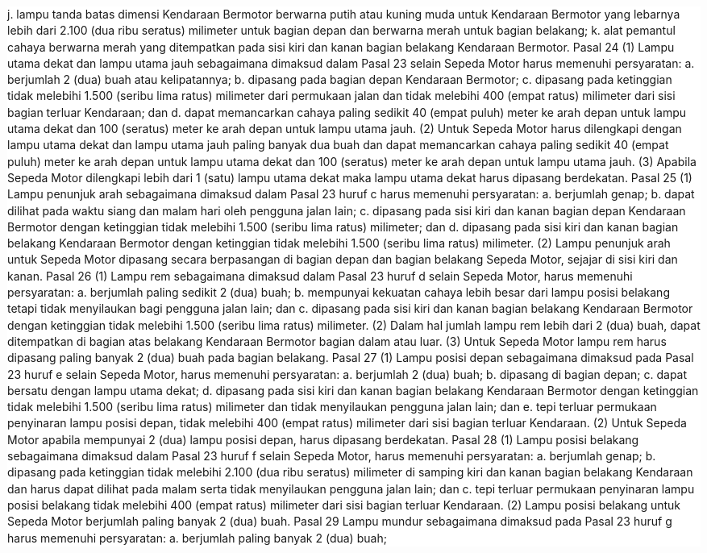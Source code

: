 j. lampu tanda batas dimensi Kendaraan Bermotor berwarna putih atau kuning muda untuk Kendaraan Bermotor yang lebarnya lebih dari 2.100 (dua ribu seratus) milimeter untuk bagian depan dan berwarna merah untuk bagian belakang;
k. alat pemantul cahaya berwarna merah yang ditempatkan pada sisi kiri dan kanan bagian belakang Kendaraan Bermotor.
Pasal 24
(1) Lampu utama dekat dan lampu utama jauh sebagaimana dimaksud dalam Pasal 23 selain Sepeda Motor harus memenuhi persyaratan:
a. berjumlah 2 (dua) buah atau kelipatannya;
b. dipasang pada bagian depan Kendaraan Bermotor;
c. dipasang pada ketinggian tidak melebihi 1.500 (seribu lima ratus) milimeter dari permukaan jalan dan tidak melebihi 400 (empat ratus) milimeter dari sisi bagian terluar Kendaraan; dan
d. dapat memancarkan cahaya paling sedikit 40 (empat puluh) meter ke arah depan untuk lampu utama dekat dan 100 (seratus) meter ke arah depan untuk lampu utama jauh.
(2) Untuk Sepeda Motor harus dilengkapi dengan lampu utama dekat dan lampu utama jauh paling banyak dua buah dan dapat memancarkan cahaya paling sedikit 40 (empat puluh) meter ke arah depan untuk lampu utama dekat dan 100 (seratus) meter ke arah depan untuk lampu utama jauh.
(3) Apabila Sepeda Motor dilengkapi lebih dari 1 (satu) lampu utama dekat maka lampu utama dekat harus dipasang berdekatan.
Pasal 25
(1) Lampu penunjuk arah sebagaimana dimaksud dalam Pasal 23 huruf c harus memenuhi persyaratan:
a. berjumlah genap;
b. dapat dilihat pada waktu siang dan malam hari oleh pengguna jalan lain;
c. dipasang pada sisi kiri dan kanan bagian depan Kendaraan Bermotor dengan ketinggian tidak melebihi 1.500 (seribu lima ratus) milimeter; dan
d. dipasang pada sisi kiri dan kanan bagian belakang Kendaraan Bermotor dengan ketinggian tidak melebihi 1.500 (seribu lima ratus) milimeter.
(2) Lampu penunjuk arah untuk Sepeda Motor dipasang secara berpasangan di bagian depan dan bagian belakang Sepeda Motor, sejajar di sisi kiri dan kanan.
Pasal 26
(1) Lampu rem sebagaimana dimaksud dalam Pasal 23 huruf d selain Sepeda Motor, harus memenuhi persyaratan:
a. berjumlah paling sedikit 2 (dua) buah;
b. mempunyai kekuatan cahaya lebih besar dari lampu posisi belakang tetapi tidak menyilaukan bagi pengguna jalan lain; dan
c. dipasang pada sisi kiri dan kanan bagian belakang Kendaraan Bermotor dengan ketinggian tidak melebihi 1.500 (seribu lima ratus) milimeter.
(2) Dalam hal jumlah lampu rem lebih dari 2 (dua) buah, dapat ditempatkan di bagian atas belakang Kendaraan Bermotor bagian dalam atau luar.
(3) Untuk Sepeda Motor lampu rem harus dipasang paling banyak 2 (dua) buah pada bagian belakang.
Pasal 27
(1) Lampu posisi depan sebagaimana dimaksud pada Pasal 23 huruf e selain Sepeda Motor, harus memenuhi persyaratan:
a. berjumlah 2 (dua) buah;
b. dipasang di bagian depan;
c. dapat bersatu dengan lampu utama dekat;
d. dipasang pada sisi kiri dan kanan bagian belakang Kendaraan Bermotor dengan ketinggian tidak melebihi 1.500 (seribu lima ratus) milimeter dan tidak menyilaukan pengguna jalan lain; dan
e. tepi terluar permukaan penyinaran lampu posisi depan, tidak melebihi 400 (empat ratus) milimeter dari sisi bagian terluar Kendaraan.
(2) Untuk Sepeda Motor apabila mempunyai 2 (dua) lampu posisi depan, harus dipasang berdekatan.
Pasal 28
(1) Lampu posisi belakang sebagaimana dimaksud dalam Pasal 23 huruf f selain Sepeda Motor, harus memenuhi persyaratan:
a. berjumlah genap;
b. dipasang pada ketinggian tidak melebihi 2.100 (dua ribu seratus) milimeter di samping kiri dan kanan bagian belakang Kendaraan dan harus dapat dilihat pada malam serta tidak menyilaukan pengguna jalan lain; dan
c. tepi terluar permukaan penyinaran lampu posisi belakang tidak melebihi 400 (empat ratus) milimeter dari sisi bagian terluar Kendaraan.
(2) Lampu posisi belakang untuk Sepeda Motor berjumlah paling banyak 2 (dua) buah.
Pasal 29
Lampu mundur sebagaimana dimaksud pada Pasal 23 huruf g harus memenuhi persyaratan:
a. berjumlah paling banyak 2 (dua) buah;